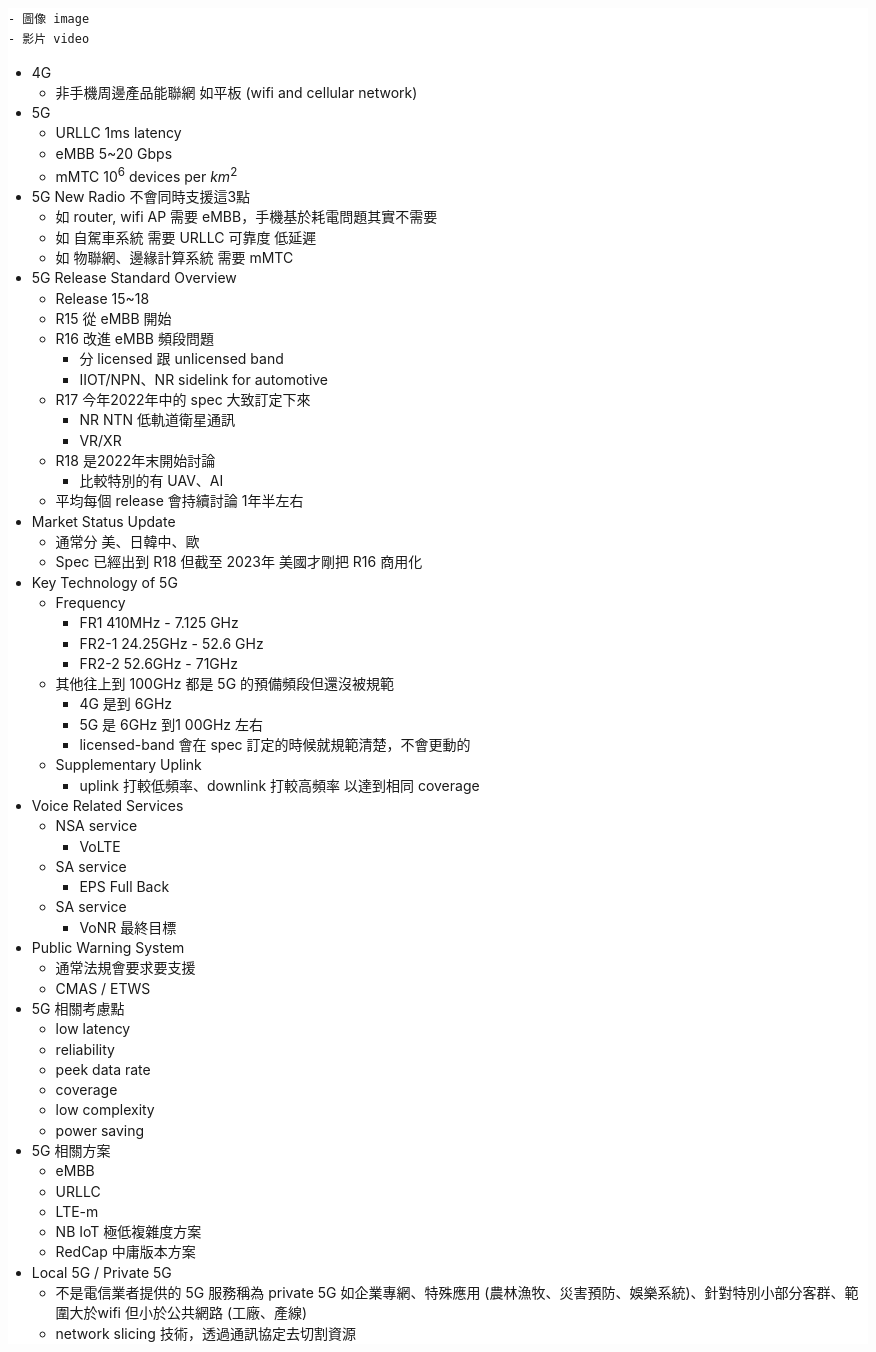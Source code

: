     - 圖像 image 
    - 影片 video
  - 4G 
    - 非手機周邊產品能聯網 如平板 (wifi and cellular network)
  - 5G
    - URLLC 1ms latency
    - eMBB 5~20 Gbps
    - mMTC $10^6$ devices per $km^2$ 
  - 5G New Radio 不會同時支援這3點 
    - 如 router, wifi AP 需要 eMBB，手機基於耗電問題其實不需要
    - 如 自駕車系統 需要 URLLC 可靠度 低延遲
    - 如 物聯網、邊緣計算系統 需要 mMTC
- 5G Release Standard Overview
  - Release 15~18
  - R15 從 eMBB 開始
  - R16 改進 eMBB 頻段問題 
    - 分 licensed 跟 unlicensed band 
    - IIOT/NPN、NR sidelink for automotive
  - R17 今年2022年中的 spec 大致訂定下來 
    - NR NTN 低軌道衛星通訊 
    - VR/XR
  - R18 是2022年末開始討論 
    - 比較特別的有 UAV、AI
  - 平均每個 release 會持續討論 1年半左右
- Market Status Update
  - 通常分 美、日韓中、歐
  - Spec 已經出到 R18 但截至 2023年 美國才剛把 R16 商用化
- Key Technology of 5G
  - Frequency
    - FR1     410MHz - 7.125 GHz
    - FR2-1 24.25GHz - 52.6 GHz
    - FR2-2 52.6GHz - 71GHz
  - 其他往上到 100GHz 都是 5G 的預備頻段但還沒被規範
    - 4G 是到 6GHz
    - 5G 是 6GHz 到1 00GHz 左右
    - licensed-band 會在 spec 訂定的時候就規範清楚，不會更動的
  - Supplementary Uplink
    - uplink 打較低頻率、downlink 打較高頻率 以達到相同 coverage
- Voice Related Services
  - NSA service 
    - VoLTE
  - SA service
    - EPS Full Back
  - SA service 
    - VoNR 最終目標
- Public Warning System 
  - 通常法規會要求要支援
  - CMAS / ETWS
- 5G 相關考慮點
  - low latency
  - reliability
  - peek data rate
  - coverage
  - low complexity
  - power saving
- 5G 相關方案
  - eMBB
  - URLLC
  - LTE-m
  - NB IoT 極低複雜度方案
  - RedCap 中庸版本方案
- Local 5G / Private 5G
  - 不是電信業者提供的 5G 服務稱為 private 5G 如企業專網、特殊應用 (農林漁牧、災害預防、娛樂系統)、針對特別小部分客群、範圍大於wifi 但小於公共網路 (工廠、產線)
  - network slicing 技術，透過通訊協定去切割資源